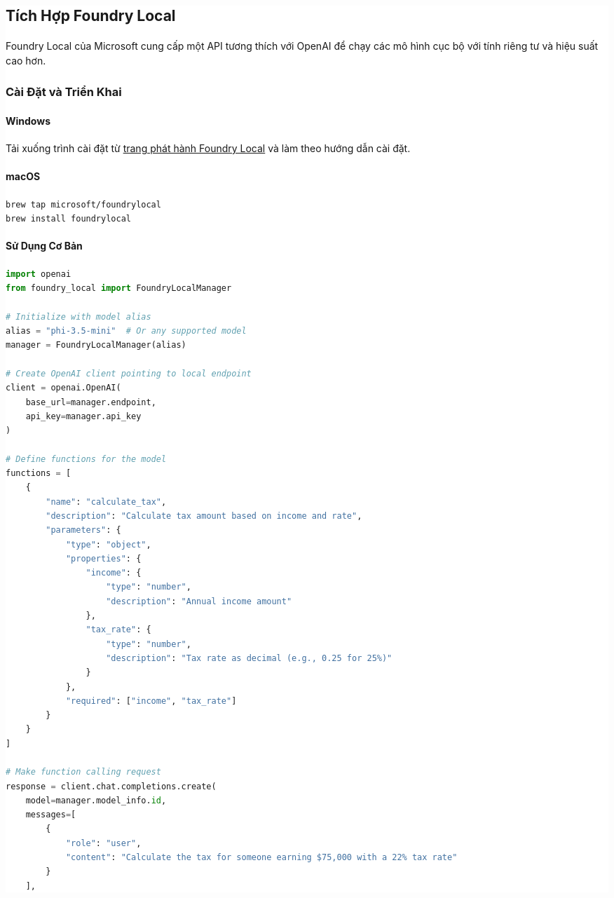 ## Tích Hợp Foundry Local

Foundry Local của Microsoft cung cấp một API tương thích với OpenAI để chạy các mô hình cục bộ với tính riêng tư và hiệu suất cao hơn.

### Cài Đặt và Triển Khai

#### Windows
Tải xuống trình cài đặt từ [trang phát hành Foundry Local](https://github.com/microsoft/Foundry-Local/releases) và làm theo hướng dẫn cài đặt.

#### macOS
```bash
brew tap microsoft/foundrylocal
brew install foundrylocal
```

#### Sử Dụng Cơ Bản

```python
import openai
from foundry_local import FoundryLocalManager

# Initialize with model alias
alias = "phi-3.5-mini"  # Or any supported model
manager = FoundryLocalManager(alias)

# Create OpenAI client pointing to local endpoint
client = openai.OpenAI(
    base_url=manager.endpoint,
    api_key=manager.api_key
)

# Define functions for the model
functions = [
    {
        "name": "calculate_tax",
        "description": "Calculate tax amount based on income and rate",
        "parameters": {
            "type": "object",
            "properties": {
                "income": {
                    "type": "number",
                    "description": "Annual income amount"
                },
                "tax_rate": {
                    "type": "number", 
                    "description": "Tax rate as decimal (e.g., 0.25 for 25%)"
                }
            },
            "required": ["income", "tax_rate"]
        }
    }
]

# Make function calling request
response = client.chat.completions.create(
    model=manager.model_info.id,
    messages=[
        {
            "role": "user",
            "content": "Calculate the tax for someone earning $75,000 with a 22% tax rate"
        }
    ],
```